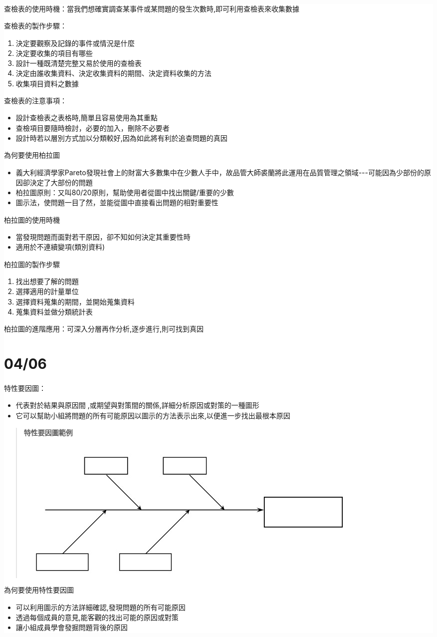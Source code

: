 查檢表的使用時機：當我們想確實調查某事件或某問題的發生次數時,即可利用查檢表來收集數據  

查檢表的製作步驟：  
1. 決定要觀察及記錄的事件或情況是什麼  
2. 決定要收集的項目有哪些  
3. 設計一種既清楚完整又易於使用的查檢表  
4. 決定由誰收集資料、決定收集資料的期間、決定資料收集的方法  
5. 收集項目資料之數據  

查檢表的注意事項：  
* 設計查檢表之表格時,簡單且容易使用為其重點  
* 查檢項目要隨時檢討，必要的加入，刪除不必要者  
* 設計時若以層別方式加以分類較好,因為如此將有利於追查問題的真因  

為何要使用柏拉圖  
* 義大利經濟學家Pareto發現社會上的財富大多數集中在少數人手中，故品管大師裘蘭將此運用在品質管理之領域---可能因為少部份的原因卻決定了大部份的問題  
* 柏拉圖原則：又叫80/20原則，幫助使用者從圖中找出關鍵/重要的少數  
* 圖示法，使問題一目了然，並能從圖中直接看出問題的相對重要性  

柏拉圖的使用時機  
* 當發現問題而面對若干原因，卻不知如何決定其重要性時  
* 適用於不連續變項(類別資料)  

柏拉圖的製作步驟  
1. 找出想要了解的問題  
2. 選擇適用的計量單位  
3. 選擇資料蒐集的期間，並開始蒐集資料  
4. 蒐集資料並做分類統計表  

柏拉圖的進階應用：可深入分層再作分析,逐步進行,則可找到真因  

04/06
===
特性要因圖：  
* 代表對於結果與原因間 ,或期望與對策間的關係,詳細分析原因或對策的一種圖形  
* 它可以幫助小組將問題的所有可能原因以圖示的方法表示出來,以便進一步找出最根本原因  

>**特性要因圖範例**  
>![特性要因圖範例](https://github.com/Henryliu880922/Ntunhs/blob/main/110%E4%B8%8B%E5%AD%B8%E6%9C%9F/%E5%81%A5%E5%BA%B7%E5%93%81%E8%B3%AA%E7%85%A7%E8%AD%B7%E7%AE%A1%E7%90%86%E5%AD%B8/%E5%81%A5%E5%BA%B7%E5%93%81%E8%B3%AA%E7%85%A7%E8%AD%B7%E7%AE%A1%E7%90%86%E5%AD%B8%E5%9C%96%E6%AA%94/%E5%81%A5%E5%BA%B7%E5%93%81%E8%B3%AA%E7%85%A7%E8%AD%B7%E7%AE%A1%E7%90%86%E5%AD%B8-%E7%89%B9%E6%80%A7%E8%A6%81%E5%9B%A0%E5%9C%96%E7%AF%84%E4%BE%8B.jpg)  

為何要使用特性要因圖  
* 可以利用圖示的方法詳細確認,發現問題的所有可能原因  
* 透過每個成員的意見,能客觀的找出可能的原因或對策  
* 讓小組成員學會發掘問題背後的原因  
